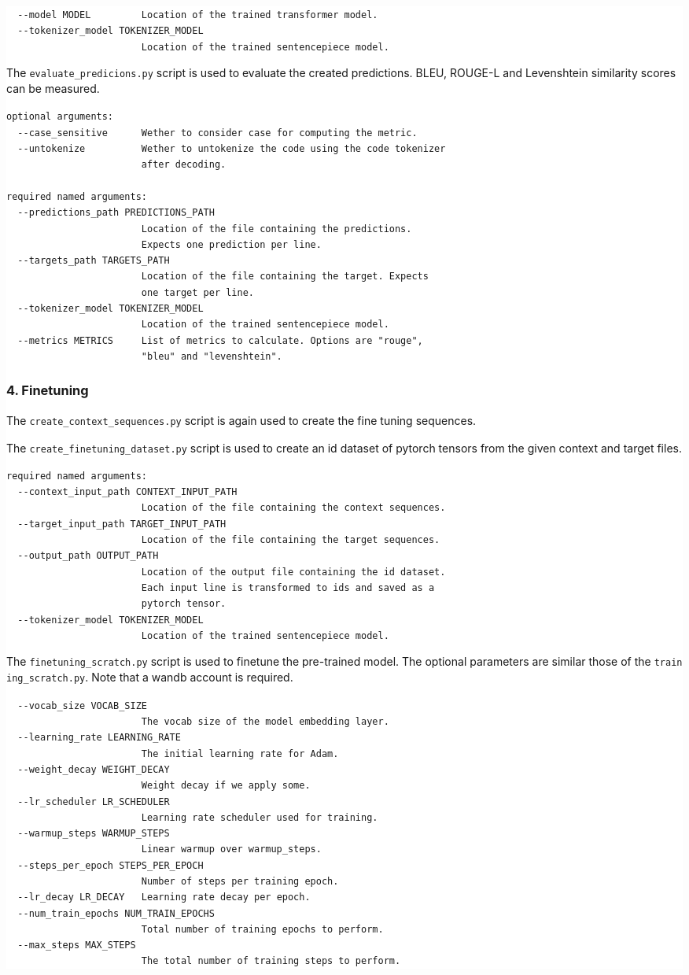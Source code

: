 ```
  --model MODEL         Location of the trained transformer model.
  --tokenizer_model TOKENIZER_MODEL
                        Location of the trained sentencepiece model.
```

The ``evaluate_predicions.py`` script is used to evaluate the created predictions.  BLEU, ROUGE-L and Levenshtein similarity scores can be measured.
```
optional arguments:
  --case_sensitive      Wether to consider case for computing the metric.
  --untokenize          Wether to untokenize the code using the code tokenizer
                        after decoding.

required named arguments:
  --predictions_path PREDICTIONS_PATH
                        Location of the file containing the predictions.
                        Expects one prediction per line.
  --targets_path TARGETS_PATH
                        Location of the file containing the target. Expects
                        one target per line.
  --tokenizer_model TOKENIZER_MODEL
                        Location of the trained sentencepiece model.
  --metrics METRICS     List of metrics to calculate. Options are "rouge",
                        "bleu" and "levenshtein".
```

### 4. Finetuning
The ``create_context_sequences.py`` script is again used to create the fine tuning sequences.

The ``create_finetuning_dataset.py`` script is used to create an id dataset of pytorch tensors from the given context and target files.
```
required named arguments:
  --context_input_path CONTEXT_INPUT_PATH
                        Location of the file containing the context sequences.
  --target_input_path TARGET_INPUT_PATH
                        Location of the file containing the target sequences.
  --output_path OUTPUT_PATH
                        Location of the output file containing the id dataset.
                        Each input line is transformed to ids and saved as a
                        pytorch tensor.
  --tokenizer_model TOKENIZER_MODEL
                        Location of the trained sentencepiece model.
```

The ``finetuning_scratch.py`` script is used to finetune the pre-trained model. The optional parameters are similar those of the ``training_scratch.py``. Note that a wandb account is required.
```
  --vocab_size VOCAB_SIZE
                        The vocab size of the model embedding layer.
  --learning_rate LEARNING_RATE
                        The initial learning rate for Adam.
  --weight_decay WEIGHT_DECAY
                        Weight decay if we apply some.
  --lr_scheduler LR_SCHEDULER
                        Learning rate scheduler used for training.
  --warmup_steps WARMUP_STEPS
                        Linear warmup over warmup_steps.
  --steps_per_epoch STEPS_PER_EPOCH
                        Number of steps per training epoch.
  --lr_decay LR_DECAY   Learning rate decay per epoch.
  --num_train_epochs NUM_TRAIN_EPOCHS
                        Total number of training epochs to perform.
  --max_steps MAX_STEPS
                        The total number of training steps to perform.
```